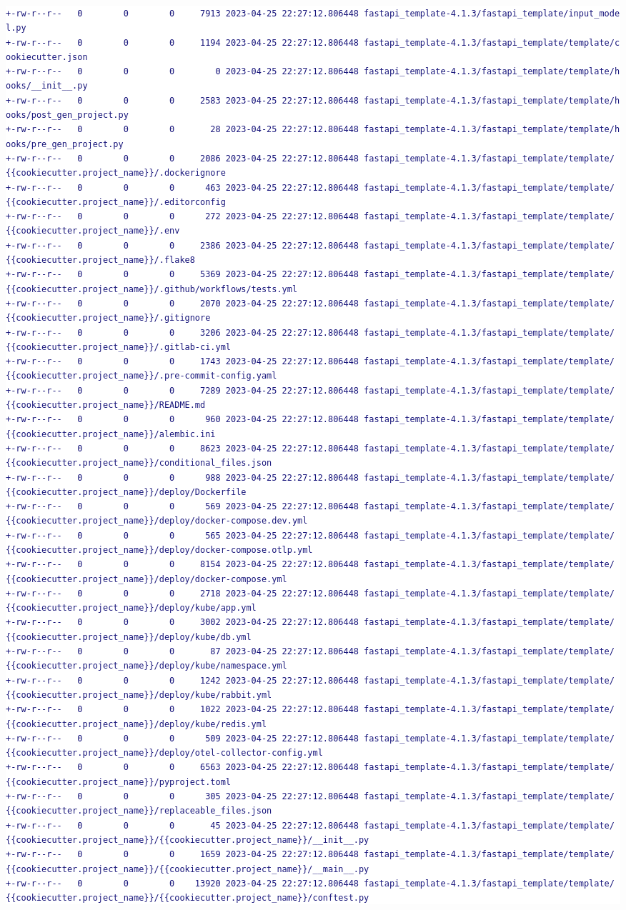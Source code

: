 ```diff
+-rw-r--r--   0        0        0     7913 2023-04-25 22:27:12.806448 fastapi_template-4.1.3/fastapi_template/input_model.py
+-rw-r--r--   0        0        0     1194 2023-04-25 22:27:12.806448 fastapi_template-4.1.3/fastapi_template/template/cookiecutter.json
+-rw-r--r--   0        0        0        0 2023-04-25 22:27:12.806448 fastapi_template-4.1.3/fastapi_template/template/hooks/__init__.py
+-rw-r--r--   0        0        0     2583 2023-04-25 22:27:12.806448 fastapi_template-4.1.3/fastapi_template/template/hooks/post_gen_project.py
+-rw-r--r--   0        0        0       28 2023-04-25 22:27:12.806448 fastapi_template-4.1.3/fastapi_template/template/hooks/pre_gen_project.py
+-rw-r--r--   0        0        0     2086 2023-04-25 22:27:12.806448 fastapi_template-4.1.3/fastapi_template/template/{{cookiecutter.project_name}}/.dockerignore
+-rw-r--r--   0        0        0      463 2023-04-25 22:27:12.806448 fastapi_template-4.1.3/fastapi_template/template/{{cookiecutter.project_name}}/.editorconfig
+-rw-r--r--   0        0        0      272 2023-04-25 22:27:12.806448 fastapi_template-4.1.3/fastapi_template/template/{{cookiecutter.project_name}}/.env
+-rw-r--r--   0        0        0     2386 2023-04-25 22:27:12.806448 fastapi_template-4.1.3/fastapi_template/template/{{cookiecutter.project_name}}/.flake8
+-rw-r--r--   0        0        0     5369 2023-04-25 22:27:12.806448 fastapi_template-4.1.3/fastapi_template/template/{{cookiecutter.project_name}}/.github/workflows/tests.yml
+-rw-r--r--   0        0        0     2070 2023-04-25 22:27:12.806448 fastapi_template-4.1.3/fastapi_template/template/{{cookiecutter.project_name}}/.gitignore
+-rw-r--r--   0        0        0     3206 2023-04-25 22:27:12.806448 fastapi_template-4.1.3/fastapi_template/template/{{cookiecutter.project_name}}/.gitlab-ci.yml
+-rw-r--r--   0        0        0     1743 2023-04-25 22:27:12.806448 fastapi_template-4.1.3/fastapi_template/template/{{cookiecutter.project_name}}/.pre-commit-config.yaml
+-rw-r--r--   0        0        0     7289 2023-04-25 22:27:12.806448 fastapi_template-4.1.3/fastapi_template/template/{{cookiecutter.project_name}}/README.md
+-rw-r--r--   0        0        0      960 2023-04-25 22:27:12.806448 fastapi_template-4.1.3/fastapi_template/template/{{cookiecutter.project_name}}/alembic.ini
+-rw-r--r--   0        0        0     8623 2023-04-25 22:27:12.806448 fastapi_template-4.1.3/fastapi_template/template/{{cookiecutter.project_name}}/conditional_files.json
+-rw-r--r--   0        0        0      988 2023-04-25 22:27:12.806448 fastapi_template-4.1.3/fastapi_template/template/{{cookiecutter.project_name}}/deploy/Dockerfile
+-rw-r--r--   0        0        0      569 2023-04-25 22:27:12.806448 fastapi_template-4.1.3/fastapi_template/template/{{cookiecutter.project_name}}/deploy/docker-compose.dev.yml
+-rw-r--r--   0        0        0      565 2023-04-25 22:27:12.806448 fastapi_template-4.1.3/fastapi_template/template/{{cookiecutter.project_name}}/deploy/docker-compose.otlp.yml
+-rw-r--r--   0        0        0     8154 2023-04-25 22:27:12.806448 fastapi_template-4.1.3/fastapi_template/template/{{cookiecutter.project_name}}/deploy/docker-compose.yml
+-rw-r--r--   0        0        0     2718 2023-04-25 22:27:12.806448 fastapi_template-4.1.3/fastapi_template/template/{{cookiecutter.project_name}}/deploy/kube/app.yml
+-rw-r--r--   0        0        0     3002 2023-04-25 22:27:12.806448 fastapi_template-4.1.3/fastapi_template/template/{{cookiecutter.project_name}}/deploy/kube/db.yml
+-rw-r--r--   0        0        0       87 2023-04-25 22:27:12.806448 fastapi_template-4.1.3/fastapi_template/template/{{cookiecutter.project_name}}/deploy/kube/namespace.yml
+-rw-r--r--   0        0        0     1242 2023-04-25 22:27:12.806448 fastapi_template-4.1.3/fastapi_template/template/{{cookiecutter.project_name}}/deploy/kube/rabbit.yml
+-rw-r--r--   0        0        0     1022 2023-04-25 22:27:12.806448 fastapi_template-4.1.3/fastapi_template/template/{{cookiecutter.project_name}}/deploy/kube/redis.yml
+-rw-r--r--   0        0        0      509 2023-04-25 22:27:12.806448 fastapi_template-4.1.3/fastapi_template/template/{{cookiecutter.project_name}}/deploy/otel-collector-config.yml
+-rw-r--r--   0        0        0     6563 2023-04-25 22:27:12.806448 fastapi_template-4.1.3/fastapi_template/template/{{cookiecutter.project_name}}/pyproject.toml
+-rw-r--r--   0        0        0      305 2023-04-25 22:27:12.806448 fastapi_template-4.1.3/fastapi_template/template/{{cookiecutter.project_name}}/replaceable_files.json
+-rw-r--r--   0        0        0       45 2023-04-25 22:27:12.806448 fastapi_template-4.1.3/fastapi_template/template/{{cookiecutter.project_name}}/{{cookiecutter.project_name}}/__init__.py
+-rw-r--r--   0        0        0     1659 2023-04-25 22:27:12.806448 fastapi_template-4.1.3/fastapi_template/template/{{cookiecutter.project_name}}/{{cookiecutter.project_name}}/__main__.py
+-rw-r--r--   0        0        0    13920 2023-04-25 22:27:12.806448 fastapi_template-4.1.3/fastapi_template/template/{{cookiecutter.project_name}}/{{cookiecutter.project_name}}/conftest.py
```